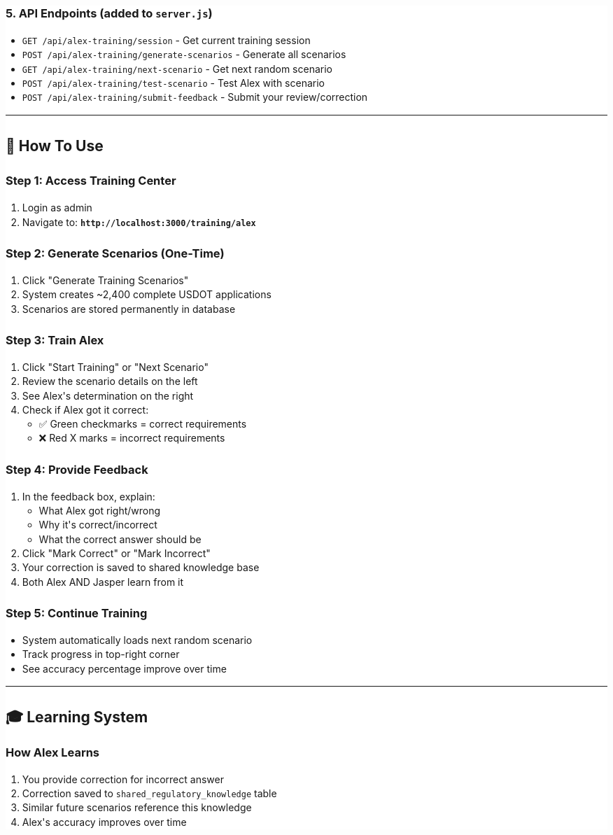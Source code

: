 ### 5. **API Endpoints** (added to `server.js`)
- `GET /api/alex-training/session` - Get current training session
- `POST /api/alex-training/generate-scenarios` - Generate all scenarios
- `GET /api/alex-training/next-scenario` - Get next random scenario
- `POST /api/alex-training/test-scenario` - Test Alex with scenario
- `POST /api/alex-training/submit-feedback` - Submit your review/correction

---

## 🚀 How To Use

### Step 1: Access Training Center
1. Login as admin
2. Navigate to: **`http://localhost:3000/training/alex`**

### Step 2: Generate Scenarios (One-Time)
1. Click "Generate Training Scenarios"
2. System creates ~2,400 complete USDOT applications
3. Scenarios are stored permanently in database

### Step 3: Train Alex
1. Click "Start Training" or "Next Scenario"
2. Review the scenario details on the left
3. See Alex's determination on the right
4. Check if Alex got it correct:
   - ✅ Green checkmarks = correct requirements
   - ❌ Red X marks = incorrect requirements

### Step 4: Provide Feedback
1. In the feedback box, explain:
   - What Alex got right/wrong
   - Why it's correct/incorrect
   - What the correct answer should be
2. Click "Mark Correct" or "Mark Incorrect"
3. Your correction is saved to shared knowledge base
4. Both Alex AND Jasper learn from it

### Step 5: Continue Training
- System automatically loads next random scenario
- Track progress in top-right corner
- See accuracy percentage improve over time

---

## 🎓 Learning System

### How Alex Learns
1. You provide correction for incorrect answer
2. Correction saved to `shared_regulatory_knowledge` table
3. Similar future scenarios reference this knowledge
4. Alex's accuracy improves over time
